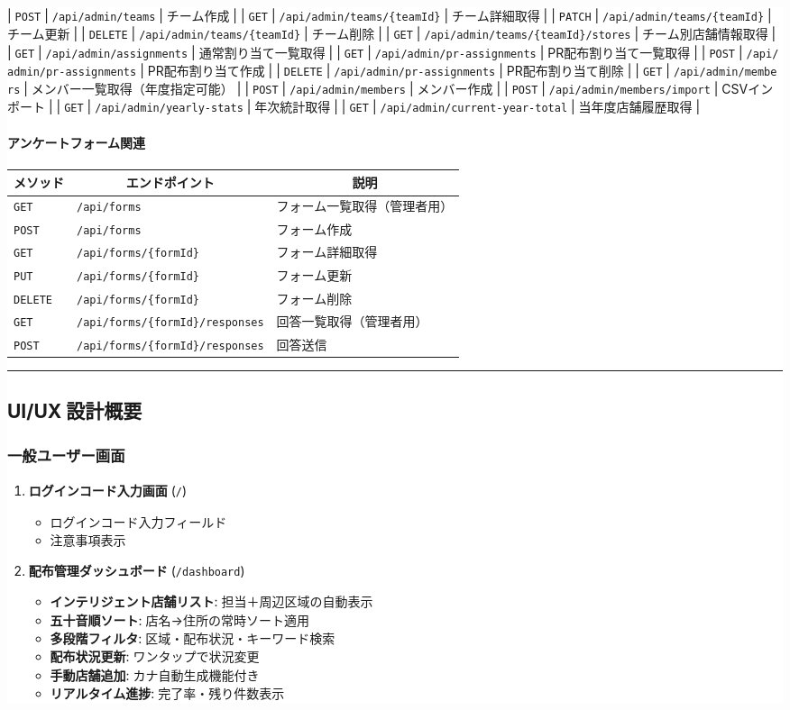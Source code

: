 | `POST` | `/api/admin/teams` | チーム作成 |
| `GET` | `/api/admin/teams/{teamId}` | チーム詳細取得 |
| `PATCH` | `/api/admin/teams/{teamId}` | チーム更新 |
| `DELETE` | `/api/admin/teams/{teamId}` | チーム削除 |
| `GET` | `/api/admin/teams/{teamId}/stores` | チーム別店舗情報取得 |
| `GET` | `/api/admin/assignments` | 通常割り当て一覧取得 |
| `GET` | `/api/admin/pr-assignments` | PR配布割り当て一覧取得 |
| `POST` | `/api/admin/pr-assignments` | PR配布割り当て作成 |
| `DELETE` | `/api/admin/pr-assignments` | PR配布割り当て削除 |
| `GET` | `/api/admin/members` | メンバー一覧取得（年度指定可能） |
| `POST` | `/api/admin/members` | メンバー作成 |
| `POST` | `/api/admin/members/import` | CSVインポート |
| `GET` | `/api/admin/yearly-stats` | 年次統計取得 |
| `GET` | `/api/admin/current-year-total` | 当年度店舗履歴取得 |

#### アンケートフォーム関連
| メソッド | エンドポイント | 説明 |
|---------|---------------|------|
| `GET` | `/api/forms` | フォーム一覧取得（管理者用） |
| `POST` | `/api/forms` | フォーム作成 |
| `GET` | `/api/forms/{formId}` | フォーム詳細取得 |
| `PUT` | `/api/forms/{formId}` | フォーム更新 |
| `DELETE` | `/api/forms/{formId}` | フォーム削除 |
| `GET` | `/api/forms/{formId}/responses` | 回答一覧取得（管理者用） |
| `POST` | `/api/forms/{formId}/responses` | 回答送信 |

---

## UI/UX 設計概要

### 一般ユーザー画面
1. **ログインコード入力画面** (`/`)
   - ログインコード入力フィールド
   - 注意事項表示

2. **配布管理ダッシュボード** (`/dashboard`)
   - **インテリジェント店舗リスト**: 担当＋周辺区域の自動表示
   - **五十音順ソート**: 店名→住所の常時ソート適用
   - **多段階フィルタ**: 区域・配布状況・キーワード検索
   - **配布状況更新**: ワンタップで状況変更
   - **手動店舗追加**: カナ自動生成機能付き
   - **リアルタイム進捗**: 完了率・残り件数表示
